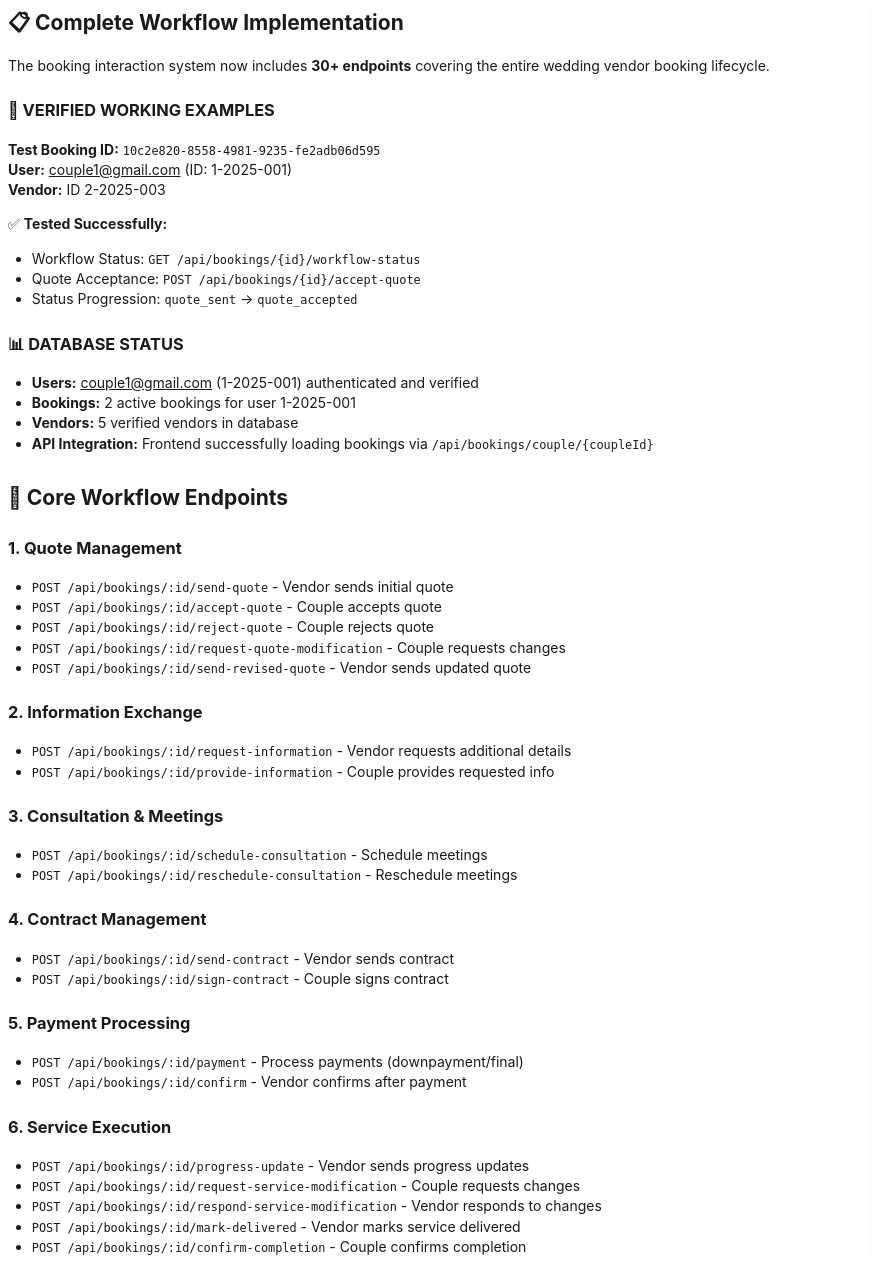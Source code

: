 ## 📋 Complete Workflow Implementation

The booking interaction system now includes **30+ endpoints** covering the entire wedding vendor booking lifecycle.

### 🧪 VERIFIED WORKING EXAMPLES

**Test Booking ID:** `10c2e820-8558-4981-9235-fe2adb06d595`  
**User:** couple1@gmail.com (ID: 1-2025-001)  
**Vendor:** ID 2-2025-003  

✅ **Tested Successfully:**
- Workflow Status: `GET /api/bookings/{id}/workflow-status`
- Quote Acceptance: `POST /api/bookings/{id}/accept-quote`
- Status Progression: `quote_sent` → `quote_accepted`

### 📊 DATABASE STATUS
- **Users:** couple1@gmail.com (1-2025-001) authenticated and verified
- **Bookings:** 2 active bookings for user 1-2025-001
- **Vendors:** 5 verified vendors in database
- **API Integration:** Frontend successfully loading bookings via `/api/bookings/couple/{coupleId}`

## 🔄 Core Workflow Endpoints

### 1. **Quote Management**
- `POST /api/bookings/:id/send-quote` - Vendor sends initial quote
- `POST /api/bookings/:id/accept-quote` - Couple accepts quote
- `POST /api/bookings/:id/reject-quote` - Couple rejects quote
- `POST /api/bookings/:id/request-quote-modification` - Couple requests changes
- `POST /api/bookings/:id/send-revised-quote` - Vendor sends updated quote

### 2. **Information Exchange**
- `POST /api/bookings/:id/request-information` - Vendor requests additional details
- `POST /api/bookings/:id/provide-information` - Couple provides requested info

### 3. **Consultation & Meetings**
- `POST /api/bookings/:id/schedule-consultation` - Schedule meetings
- `POST /api/bookings/:id/reschedule-consultation` - Reschedule meetings

### 4. **Contract Management**
- `POST /api/bookings/:id/send-contract` - Vendor sends contract
- `POST /api/bookings/:id/sign-contract` - Couple signs contract

### 5. **Payment Processing**
- `POST /api/bookings/:id/payment` - Process payments (downpayment/final)
- `POST /api/bookings/:id/confirm` - Vendor confirms after payment

### 6. **Service Execution**
- `POST /api/bookings/:id/progress-update` - Vendor sends progress updates
- `POST /api/bookings/:id/request-service-modification` - Couple requests changes
- `POST /api/bookings/:id/respond-service-modification` - Vendor responds to changes
- `POST /api/bookings/:id/mark-delivered` - Vendor marks service delivered
- `POST /api/bookings/:id/confirm-completion` - Couple confirms completion
